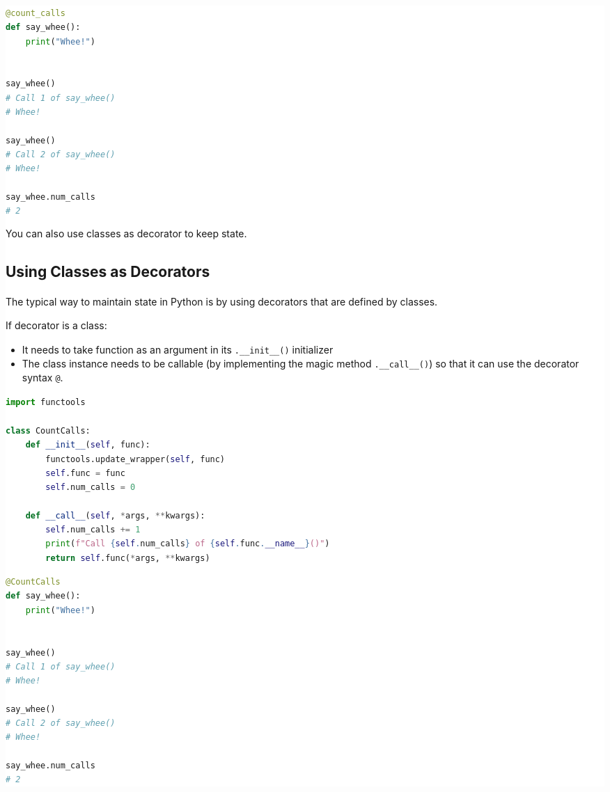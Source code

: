 ```py
@count_calls
def say_whee():
    print("Whee!")


say_whee()
# Call 1 of say_whee()
# Whee!

say_whee()
# Call 2 of say_whee()
# Whee!

say_whee.num_calls
# 2
```

You can also use classes as decorator to keep state.


## Using Classes as Decorators

The typical way to maintain state in Python is by using decorators that are defined by classes.

If decorator is a class:
- It needs to take function as an argument in its `.__init__()` initializer
- The class instance needs to be callable (by implementing the magic method `.__call__()`) so that it can use the decorator syntax `@`.

```py
import functools

class CountCalls:
    def __init__(self, func):
        functools.update_wrapper(self, func)
        self.func = func
        self.num_calls = 0

    def __call__(self, *args, **kwargs):
        self.num_calls += 1
        print(f"Call {self.num_calls} of {self.func.__name__}()")
        return self.func(*args, **kwargs)
```

```py
@CountCalls
def say_whee():
    print("Whee!")


say_whee()
# Call 1 of say_whee()
# Whee!

say_whee()
# Call 2 of say_whee()
# Whee!

say_whee.num_calls
# 2
```
